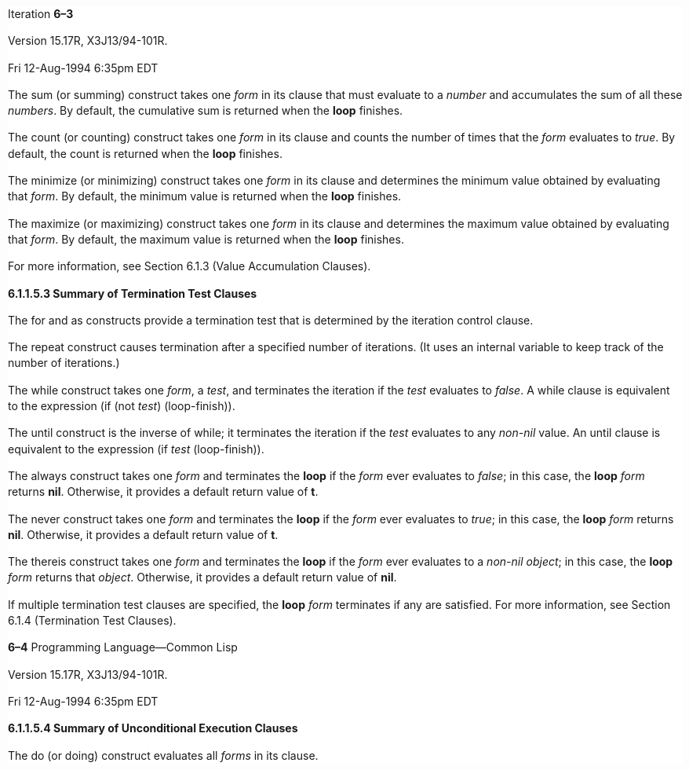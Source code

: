Iteration **6–3**

Version 15.17R, X3J13/94-101R. 

Fri 12-Aug-1994 6:35pm EDT 

The sum (or summing) construct takes one *form* in its clause that must evaluate to a *number* and accumulates the sum of all these *numbers*. By default, the cumulative sum is returned when the **loop** finishes. 

The count (or counting) construct takes one *form* in its clause and counts the number of times that the *form* evaluates to *true*. By default, the count is returned when the **loop** finishes. 

The minimize (or minimizing) construct takes one *form* in its clause and determines the minimum value obtained by evaluating that *form*. By default, the minimum value is returned when the **loop** finishes. 

The maximize (or maximizing) construct takes one *form* in its clause and determines the maximum value obtained by evaluating that *form*. By default, the maximum value is returned when the **loop** finishes. 

For more information, see Section 6.1.3 (Value Accumulation Clauses). 

**6.1.1.5.3 Summary of Termination Test Clauses** 

The for and as constructs provide a termination test that is determined by the iteration control clause. 

The repeat construct causes termination after a specified number of iterations. (It uses an internal variable to keep track of the number of iterations.) 

The while construct takes one *form*, a *test*, and terminates the iteration if the *test* evaluates to *false*. A while clause is equivalent to the expression (if (not *test*) (loop-finish)). 

The until construct is the inverse of while; it terminates the iteration if the *test* evaluates to any *non-nil* value. An until clause is equivalent to the expression (if *test* (loop-finish)). 

The always construct takes one *form* and terminates the **loop** if the *form* ever evaluates to *false*; in this case, the **loop** *form* returns **nil**. Otherwise, it provides a default return value of **t**. 

The never construct takes one *form* and terminates the **loop** if the *form* ever evaluates to *true*; in this case, the **loop** *form* returns **nil**. Otherwise, it provides a default return value of **t**. 

The thereis construct takes one *form* and terminates the **loop** if the *form* ever evaluates to a *non-nil object*; in this case, the **loop** *form* returns that *object*. Otherwise, it provides a default return value of **nil**. 

If multiple termination test clauses are specified, the **loop** *form* terminates if any are satisfied. For more information, see Section 6.1.4 (Termination Test Clauses). 

**6–4** Programming Language—Common Lisp

Version 15.17R, X3J13/94-101R. 

Fri 12-Aug-1994 6:35pm EDT 

**6.1.1.5.4 Summary of Unconditional Execution Clauses** 

The do (or doing) construct evaluates all *forms* in its clause. 
